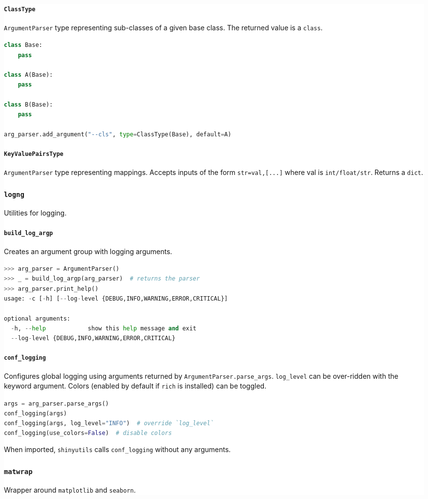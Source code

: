 #### `ClassType`
`ArgumentParser` type representing sub-classes of a given base class. The returned value is a `class`.

```python
class Base:
    pass

class A(Base):
    pass

class B(Base):
    pass

arg_parser.add_argument("--cls", type=ClassType(Base), default=A)
```

#### `KeyValuePairsType`
`ArgumentParser` type representing mappings. Accepts inputs of the form `str=val,[...]` where val is `int/float/str`. Returns a `dict`.

### `logng`
Utilities for logging.

#### `build_log_argp`
Creates an argument group with logging arguments.

```python
>>> arg_parser = ArgumentParser()
>>> _ = build_log_argp(arg_parser)  # returns the parser
>>> arg_parser.print_help()
usage: -c [-h] [--log-level {DEBUG,INFO,WARNING,ERROR,CRITICAL}]

optional arguments:
  -h, --help            show this help message and exit
  --log-level {DEBUG,INFO,WARNING,ERROR,CRITICAL}
```

#### `conf_logging`
Configures global logging using arguments returned by `ArgumentParser.parse_args`. `log_level` can be over-ridden with the keyword argument. Colors (enabled by default if `rich` is installed) can be toggled.

```python
args = arg_parser.parse_args()
conf_logging(args)
conf_logging(args, log_level="INFO")  # override `log_level`
conf_logging(use_colors=False)  # disable colors
```

When imported, `shinyutils` calls `conf_logging` without any arguments.

### `matwrap`
Wrapper around `matplotlib` and `seaborn`.

